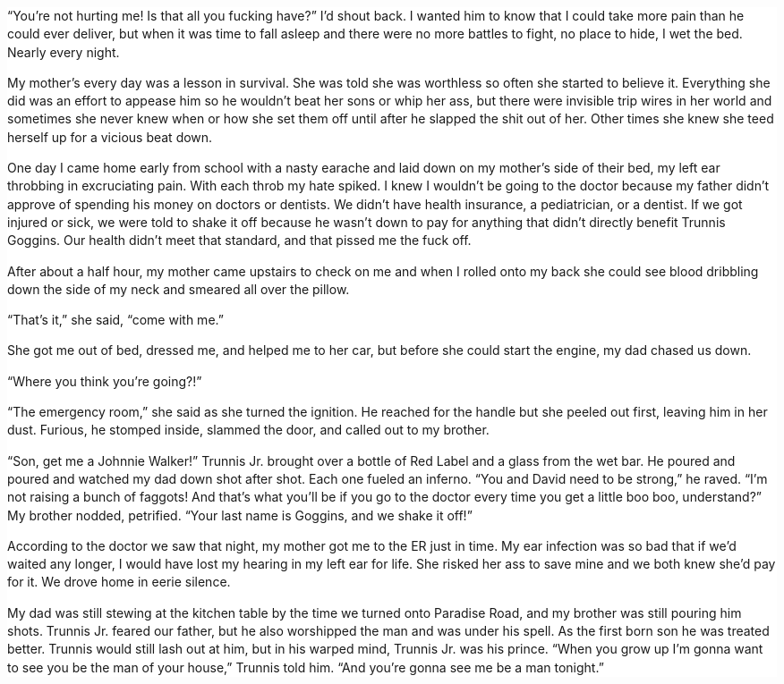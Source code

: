 “You’re not hurting me! Is that all you fucking have?” I’d shout back. I
wanted him to know that I could take more pain than he could ever deliver, but
when it was time to fall asleep and there were no more battles to fight, no
place to hide, I wet the bed. Nearly every night.

My mother’s every day was a lesson in survival. She was told she was worthless
so often she started to believe it. Everything she did was an effort to
appease him so he wouldn’t beat her sons or whip her ass, but there were
invisible trip wires in her world and sometimes she never knew when or how she
set them off until after he slapped the shit out of her. Other times she knew
she teed herself up for a vicious beat down.

One day I came home early from school with a nasty earache and laid down on my
mother’s side of their bed, my left ear throbbing in excruciating pain. With
each throb my hate spiked. I knew I wouldn’t be going to the doctor because my
father didn’t approve of spending his money on doctors or dentists. We didn’t
have health insurance, a pediatrician, or a dentist. If we got injured or
sick, we were told to shake it off because he wasn’t down to pay for anything
that didn’t directly benefit Trunnis Goggins. Our health didn’t meet that
standard, and that pissed me the fuck off.

After about a half hour, my mother came upstairs to check on me and when I
rolled onto my back she could see blood dribbling down the side of my neck and
smeared all over the pillow.

“That’s it,” she said, “come with me.”

She got me out of bed, dressed me, and helped me to her car, but before she
could start the engine, my dad chased us down.

“Where you think you’re going?!”

“The emergency room,” she said as she turned the ignition. He reached for the
handle but she peeled out first, leaving him in her dust. Furious, he stomped
inside, slammed the door, and called out to my brother.

“Son, get me a Johnnie Walker!” Trunnis Jr. brought over a bottle of Red Label
and a glass from the wet bar. He poured and poured and watched my dad down
shot after shot. Each one fueled an inferno. “You and David need to be
strong,” he raved. “I’m not raising a bunch of faggots! And that’s what you’ll
be if you go to the doctor every time you get a little boo boo, understand?”
My brother nodded, petrified. “Your last name is Goggins, and we shake it
off!”

According to the doctor we saw that night, my mother got me to the ER just in
time. My ear infection was so bad that if we’d waited any longer, I would have
lost my hearing in my left ear for life. She risked her ass to save mine and
we both knew she’d pay for it. We drove home in eerie silence.

My dad was still stewing at the kitchen table by the time we turned onto
Paradise Road, and my brother was still pouring him shots. Trunnis Jr. feared
our father, but he also worshipped the man and was under his spell. As the
first born son he was treated better. Trunnis would still lash out at him, but
in his warped mind, Trunnis Jr. was his prince. “When you grow up I’m gonna
want to see you be the man of your house,” Trunnis told him. “And you’re gonna
see me be a man tonight.”
